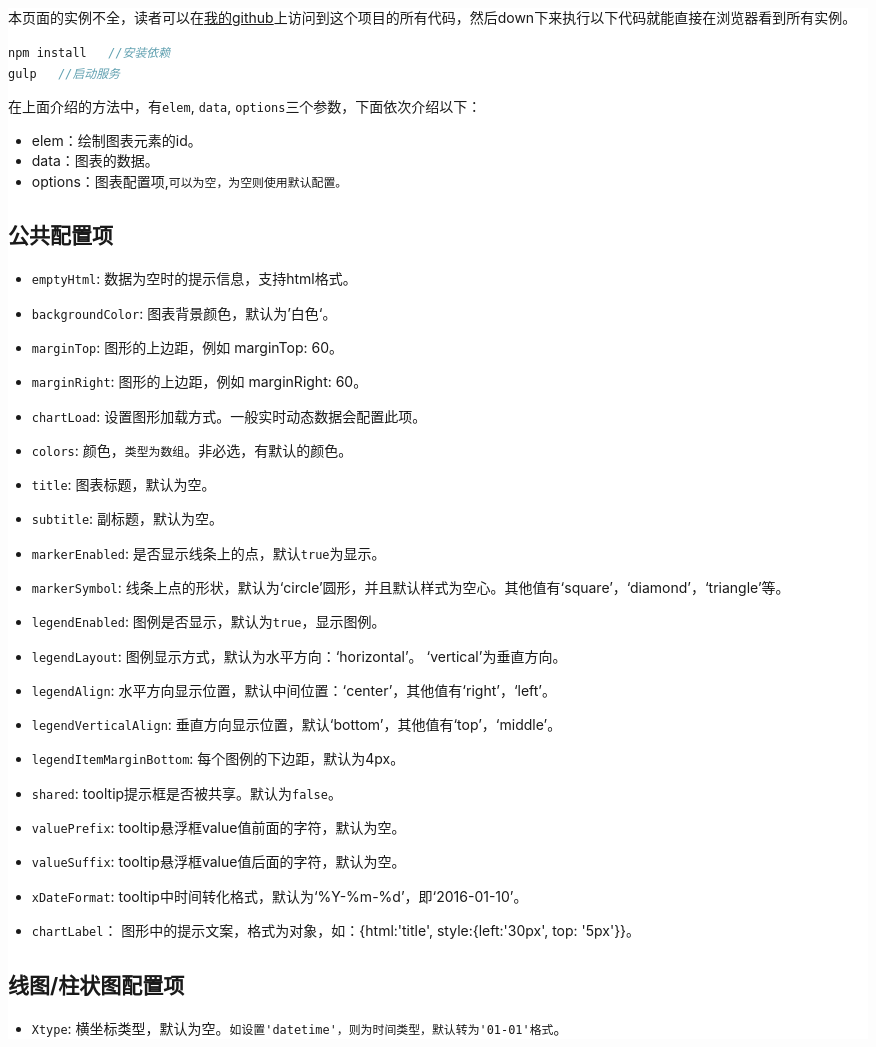 本页面的实例不全，读者可以在[我的github](https://github.com/luckykun/highextend)上访问到这个项目的所有代码，然后down下来执行以下代码就能直接在浏览器看到所有实例。

```js
npm install   //安装依赖
gulp   //启动服务
```

在上面介绍的方法中，有`elem`, `data`, `options`三个参数，下面依次介绍以下：

- elem：绘制图表元素的id。
- data：图表的数据。
- options：图表配置项,`可以为空，为空则使用默认配置。`

## 公共配置项

- `emptyHtml`: 数据为空时的提示信息，支持html格式。

- `backgroundColor`: 图表背景颜色，默认为’白色‘。

- `marginTop`: 图形的上边距，例如 marginTop: 60。

- `marginRight`: 图形的上边距，例如 marginRight: 60。

- `chartLoad`: 设置图形加载方式。一般实时动态数据会配置此项。

- `colors`: 颜色，`类型为数组`。非必选，有默认的颜色。

- `title`: 图表标题，默认为空。

- `subtitle`: 副标题，默认为空。

- `markerEnabled`: 是否显示线条上的点，默认`true`为显示。

- `markerSymbol`: 线条上点的形状，默认为‘circle’圆形，并且默认样式为空心。其他值有‘square’，‘diamond’，‘triangle’等。

- `legendEnabled`: 图例是否显示，默认为`true`，显示图例。

- `legendLayout`: 图例显示方式，默认为水平方向：‘horizontal’。 ‘vertical’为垂直方向。

- `legendAlign`: 水平方向显示位置，默认中间位置：‘center’，其他值有‘right’，‘left’。

- `legendVerticalAlign`: 垂直方向显示位置，默认‘bottom’，其他值有‘top’，‘middle’。

- `legendItemMarginBottom`: 每个图例的下边距，默认为4px。

- `shared`: tooltip提示框是否被共享。默认为`false`。

- `valuePrefix`: tooltip悬浮框value值前面的字符，默认为空。

- `valueSuffix`: tooltip悬浮框value值后面的字符，默认为空。

- `xDateFormat`: tooltip中时间转化格式，默认为‘%Y-%m-%d’，即‘2016-01-10’。

- `chartLabel`： 图形中的提示文案，格式为对象，如：{html:'title', style:{left:'30px', top: '5px'}}。


## 线图/柱状图配置项


- `Xtype`: 横坐标类型，默认为空。`如设置'datetime'，则为时间类型，默认转为'01-01'格式`。
